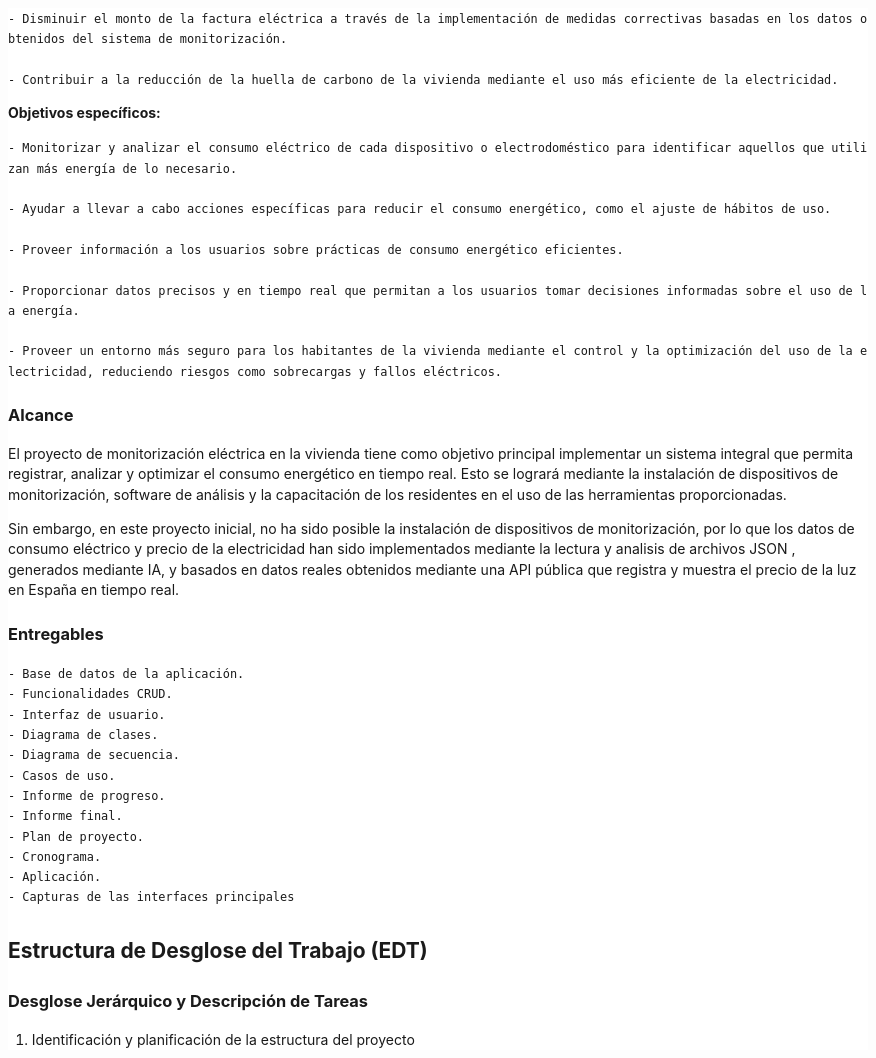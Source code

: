     - Disminuir el monto de la factura eléctrica a través de la implementación de medidas correctivas basadas en los datos obtenidos del sistema de monitorización.

    - Contribuir a la reducción de la huella de carbono de la vivienda mediante el uso más eficiente de la electricidad.

**Objetivos específicos:**

    - Monitorizar y analizar el consumo eléctrico de cada dispositivo o electrodoméstico para identificar aquellos que utilizan más energía de lo necesario.
    
    - Ayudar a llevar a cabo acciones específicas para reducir el consumo energético, como el ajuste de hábitos de uso.

    - Proveer información a los usuarios sobre prácticas de consumo energético eficientes.

    - Proporcionar datos precisos y en tiempo real que permitan a los usuarios tomar decisiones informadas sobre el uso de la energía.

    - Proveer un entorno más seguro para los habitantes de la vivienda mediante el control y la optimización del uso de la electricidad, reduciendo riesgos como sobrecargas y fallos eléctricos.

### Alcance

El proyecto de monitorización eléctrica en la vivienda tiene como objetivo principal implementar un sistema integral que permita registrar, analizar y optimizar el consumo energético en tiempo real. Esto se logrará mediante la instalación de dispositivos de monitorización, software de análisis y la capacitación de los residentes en el uso de las herramientas proporcionadas. 

Sin embargo, en este proyecto inicial, no ha sido posible la instalación de dispositivos de monitorización, por lo que los datos de consumo eléctrico y precio de la electricidad han sido implementados mediante la lectura y analisis de archivos JSON , generados mediante IA, y basados en datos reales obtenidos mediante una API pública que registra y muestra el precio de la luz en España en tiempo real.

### Entregables

    - Base de datos de la aplicación.
    - Funcionalidades CRUD.
    - Interfaz de usuario.
    - Diagrama de clases.
    - Diagrama de secuencia.
    - Casos de uso.
    - Informe de progreso.
    - Informe final.
    - Plan de proyecto.
    - Cronograma.
    - Aplicación.
    - Capturas de las interfaces principales

## Estructura de Desglose del Trabajo (EDT)
### Desglose Jerárquico y Descripción de Tareas

1. Identificación y planificación de la estructura del proyecto
